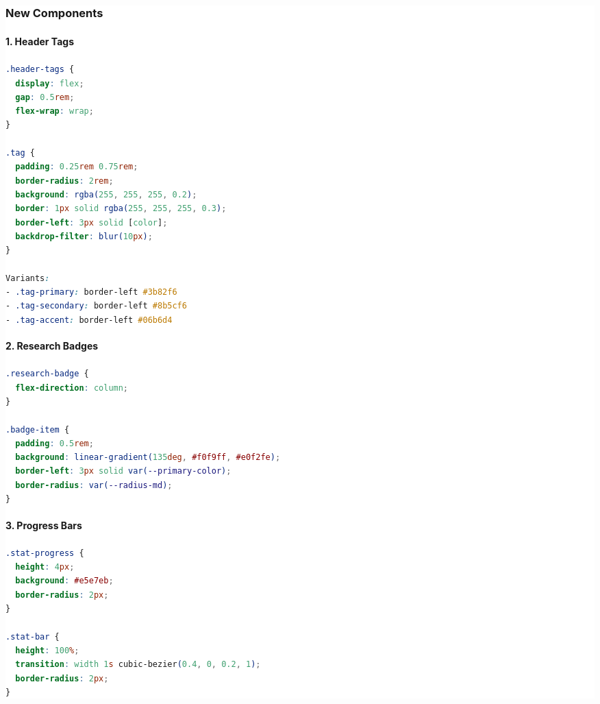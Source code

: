 ### New Components

#### 1. Header Tags
```css
.header-tags {
  display: flex;
  gap: 0.5rem;
  flex-wrap: wrap;
}

.tag {
  padding: 0.25rem 0.75rem;
  border-radius: 2rem;
  background: rgba(255, 255, 255, 0.2);
  border: 1px solid rgba(255, 255, 255, 0.3);
  border-left: 3px solid [color];
  backdrop-filter: blur(10px);
}

Variants:
- .tag-primary: border-left #3b82f6
- .tag-secondary: border-left #8b5cf6
- .tag-accent: border-left #06b6d4
```

#### 2. Research Badges
```css
.research-badge {
  flex-direction: column;
}

.badge-item {
  padding: 0.5rem;
  background: linear-gradient(135deg, #f0f9ff, #e0f2fe);
  border-left: 3px solid var(--primary-color);
  border-radius: var(--radius-md);
}
```

#### 3. Progress Bars
```css
.stat-progress {
  height: 4px;
  background: #e5e7eb;
  border-radius: 2px;
}

.stat-bar {
  height: 100%;
  transition: width 1s cubic-bezier(0.4, 0, 0.2, 1);
  border-radius: 2px;
}
```
